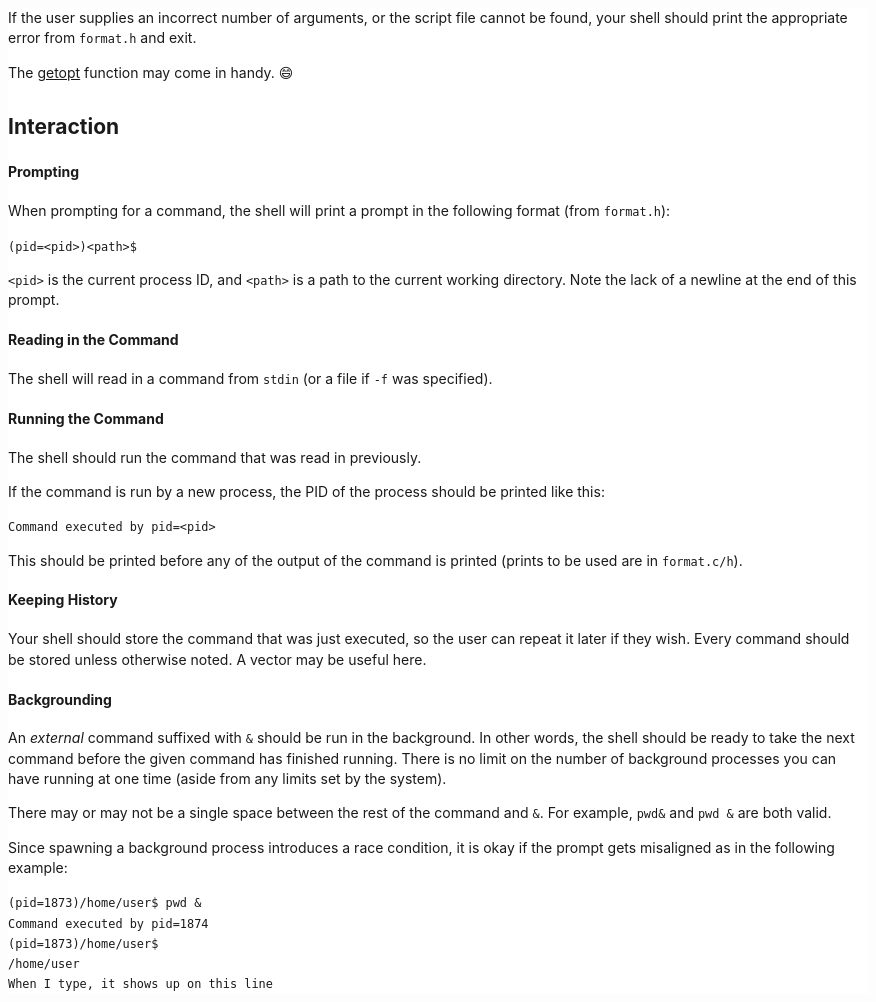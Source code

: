If the user supplies an incorrect number of arguments, or the script file cannot be found, your shell should print the appropriate error from `format.h` and exit.

The [getopt](http://linux.die.net/man/3/getopt) function may come in handy. :smile:

## Interaction

#### Prompting

When prompting for a command, the shell will print a prompt in the following format (from `format.h`):

```
(pid=<pid>)<path>$
```

`<pid>` is the current process ID, and `<path>` is a path to the current working directory. Note the lack of a newline at the end of this prompt.

#### Reading in the Command

The shell will read in a command from `stdin` (or a file if `-f` was specified).

#### Running the Command

The shell should run the command that was read in previously.

If the command is run by a new process, the PID of the process should be printed like this:

```
Command executed by pid=<pid>
```

This should be printed before any of the output of the command is printed (prints to be used are in `format.c/h`).

#### Keeping History

Your shell should store the command that was just executed, so the user can repeat it later if they wish. Every command should be stored unless otherwise noted. A vector may be useful here.

#### Backgrounding	
An _external_ command suffixed with `&` should be run in the background. In other words, the shell should be ready to take the next command before the given command has finished running. There is no limit on the number of background processes you can have running at one time (aside from any limits set by the system).	

There may or may not be a single space between the rest of the command and `&`. For example, `pwd&` and `pwd &` are both valid.	

Since spawning a background process introduces a race condition, it is okay if the prompt gets misaligned as in the following example:	
```	
(pid=1873)/home/user$ pwd &	
Command executed by pid=1874	
(pid=1873)/home/user$	
/home/user	
When I type, it shows up on this line	
```	
